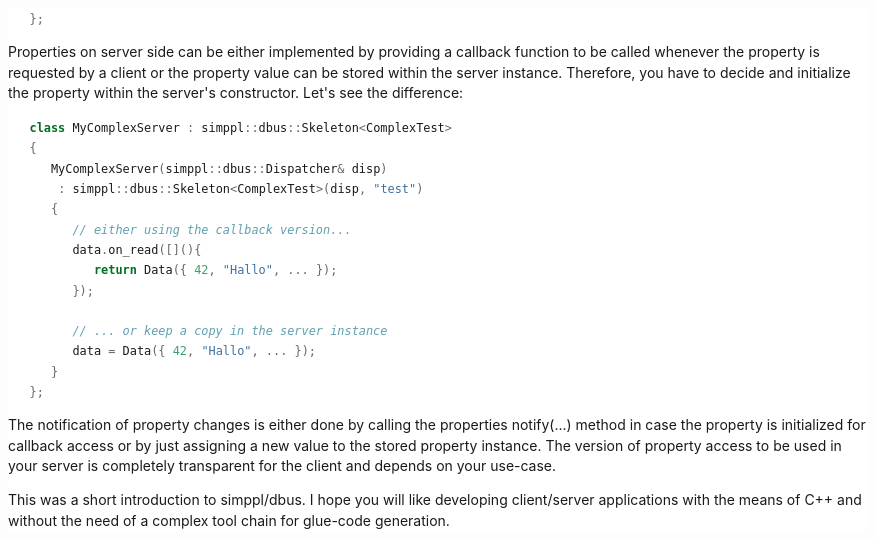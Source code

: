 ```c++
   };
```

Properties on server side can be either implemented by providing a
callback function to be called whenever the property is requested by a 
client or the property value can be stored within the server instance.
Therefore, you have to decide and initialize the property within the 
server's constructor. Let's see the difference:

```c++
   class MyComplexServer : simppl::dbus::Skeleton<ComplexTest>
   {
      MyComplexServer(simppl::dbus::Dispatcher& disp)
       : simppl::dbus::Skeleton<ComplexTest>(disp, "test")
      {
         // either using the callback version... 
         data.on_read([](){
            return Data({ 42, "Hallo", ... });
         });
         
         // ... or keep a copy in the server instance
         data = Data({ 42, "Hallo", ... });
      }
   };
```
 
The notification of property changes is either done by calling the properties
notify(...) method in case the property is initialized for callback access 
or by just assigning a new value to the stored property instance. 
The version of property access to be used in your server is completely
transparent for the client and depends on your use-case. 

This was a short introduction to simppl/dbus. I hope you will like
developing client/server applications with the means of C++ and without
the need of a complex tool chain for glue-code generation.
